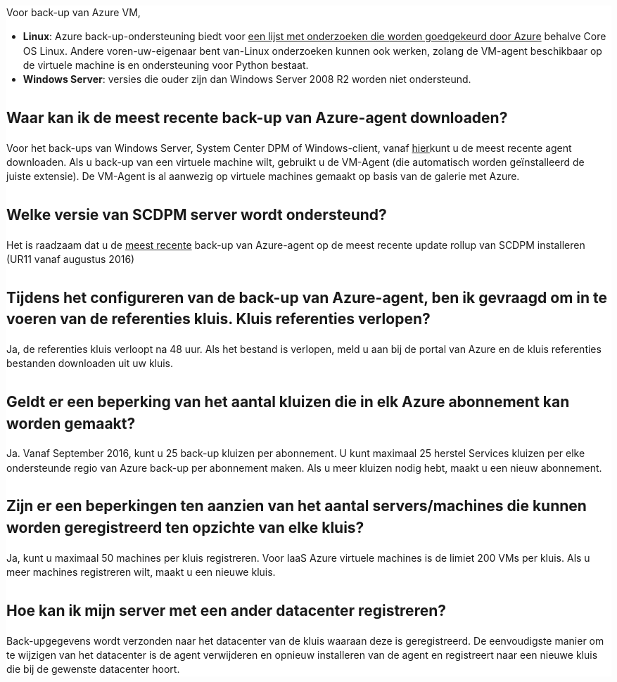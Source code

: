 Voor back-up van Azure VM,

- **Linux**: Azure back-up-ondersteuning biedt voor [een lijst met onderzoeken die worden goedgekeurd door Azure](../virtual-machines/virtual-machines-linux-endorsed-distros.md) behalve Core OS Linux.  Andere voren-uw-eigenaar bent van-Linux onderzoeken kunnen ook werken, zolang de VM-agent beschikbaar op de virtuele machine is en ondersteuning voor Python bestaat.
- **Windows Server**: versies die ouder zijn dan Windows Server 2008 R2 worden niet ondersteund.

## <a name="where-can-i-download-the-latest-azure-backup-agent-br"></a>Waar kan ik de meest recente back-up van Azure-agent downloaden? <br/>
Voor het back-ups van Windows Server, System Center DPM of Windows-client, vanaf [hier](http://aka.ms/azurebackup_agent)kunt u de meest recente agent downloaden. Als u back-up van een virtuele machine wilt, gebruikt u de VM-Agent (die automatisch worden geïnstalleerd de juiste extensie). De VM-Agent is al aanwezig op virtuele machines gemaakt op basis van de galerie met Azure.

## <a name="which-version-of-scdpm-server-is-supported-br"></a>Welke versie van SCDPM server wordt ondersteund? <br/>
Het is raadzaam dat u de [meest recente](http://aka.ms/azurebackup_agent) back-up van Azure-agent op de meest recente update rollup van SCDPM installeren (UR11 vanaf augustus 2016)

## <a name="when-configuring-the-azure-backup-agent-i-am-prompted-to-enter-the-vault-credentials-do-vault-credentials-expire"></a>Tijdens het configureren van de back-up van Azure-agent, ben ik gevraagd om in te voeren van de referenties kluis. Kluis referenties verlopen?
Ja, de referenties kluis verloopt na 48 uur. Als het bestand is verlopen, meld u aan bij de portal van Azure en de kluis referenties bestanden downloaden uit uw kluis.

## <a name="is-there-any-limit-on-the-number-of-vaults-that-can-be-created-in-each-azure-subscription-br"></a>Geldt er een beperking van het aantal kluizen die in elk Azure abonnement kan worden gemaakt? <br/>
Ja. Vanaf September 2016, kunt u 25 back-up kluizen per abonnement. U kunt maximaal 25 herstel Services kluizen per elke ondersteunde regio van Azure back-up per abonnement maken. Als u meer kluizen nodig hebt, maakt u een nieuw abonnement.

## <a name="are-there-any-limits-on-the-number-of-serversmachines-that-can-be-registered-against-each-vault-br"></a>Zijn er een beperkingen ten aanzien van het aantal servers/machines die kunnen worden geregistreerd ten opzichte van elke kluis? <br/>
Ja, kunt u maximaal 50 machines per kluis registreren. Voor IaaS Azure virtuele machines is de limiet 200 VMs per kluis. Als u meer machines registreren wilt, maakt u een nieuwe kluis.

## <a name="how-do-i-register-my-server-to-another-datacenterbr"></a>Hoe kan ik mijn server met een ander datacenter registreren?<br/>
Back-upgegevens wordt verzonden naar het datacenter van de kluis waaraan deze is geregistreerd. De eenvoudigste manier om te wijzigen van het datacenter is de agent verwijderen en opnieuw installeren van de agent en registreert naar een nieuwe kluis die bij de gewenste datacenter hoort.
